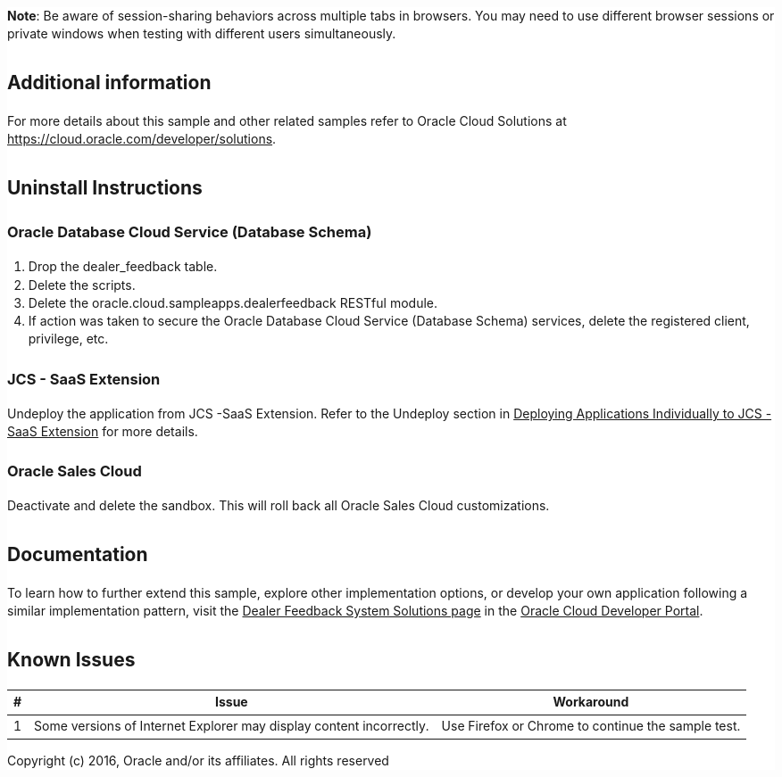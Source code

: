 **Note**: Be aware of session-sharing behaviors across multiple tabs in browsers. You may need to use different browser sessions or private windows when testing with different users simultaneously.

## Additional information
For more details about this sample and other related samples refer to Oracle Cloud Solutions at <https://cloud.oracle.com/developer/solutions>.

## Uninstall Instructions

### Oracle Database Cloud Service (Database Schema)
1. Drop the dealer_feedback table.
2. Delete the scripts.
3. Delete the oracle.cloud.sampleapps.dealerfeedback RESTful module.
4. If action was taken to secure the Oracle Database Cloud Service (Database Schema) services, delete the registered client, privilege, etc.

### JCS - SaaS Extension
Undeploy the application from JCS  -SaaS Extension. Refer to the Undeploy section in [Deploying Applications Individually to JCS - SaaS Extension](http://www.oracle.com/pls/topic/lookup?ctx=clouddevportal&id=GUID-8C5519F9-FB34-4D13-B313-BF0C7230A339) for more details.

### Oracle Sales Cloud
Deactivate and delete the sandbox.  This will roll back all Oracle Sales Cloud customizations.

## Documentation
To learn how to further extend this sample, explore other implementation options, or develop your own application following a similar implementation pattern, visit the [Dealer Feedback System Solutions page](https://cloud.oracle.com/developer/solutions?scenarioid=1431006984482) in the [Oracle Cloud Developer Portal](https://cloud.oracle.com/developer).


## Known Issues
| # | Issue | Workaround |
| - | ------ | ---------- |
| 1 | Some versions of Internet Explorer may display content incorrectly. | Use Firefox or Chrome to continue the sample test. |



Copyright (c) 2016, Oracle and/or its affiliates. All rights reserved
